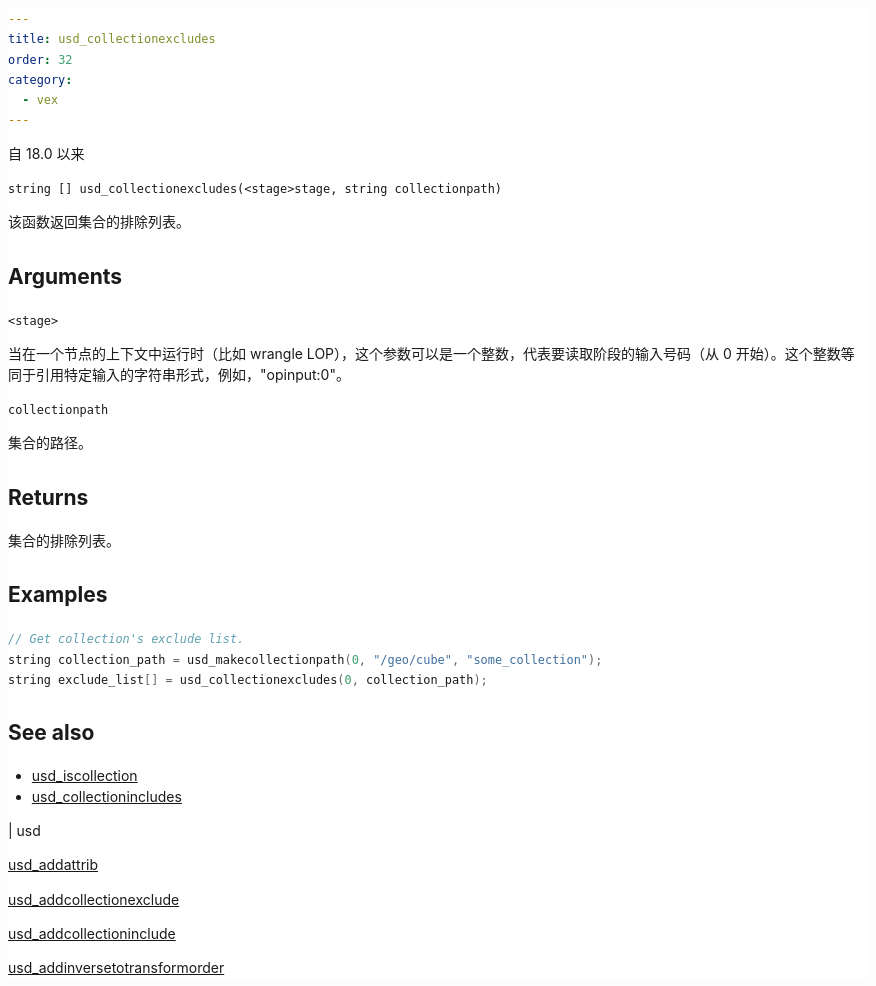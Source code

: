 ```yaml
---
title: usd_collectionexcludes
order: 32
category:
  - vex
---
```


自 18.0 以来

`string [] usd_collectionexcludes(<stage>stage, string collectionpath)`

该函数返回集合的排除列表。

## Arguments

`<stage>`

当在一个节点的上下文中运行时（比如 wrangle LOP），这个参数可以是一个整数，代表要读取阶段的输入号码（从 0 开始）。这个整数等同于引用特定输入的字符串形式，例如，"opinput:0"。

`collectionpath`

集合的路径。

## Returns

集合的排除列表。

## Examples



```c
// Get collection's exclude list.
string collection_path = usd_makecollectionpath(0, "/geo/cube", "some_collection");
string exclude_list[] = usd_collectionexcludes(0, collection_path);

```

## See also

- [usd_iscollection](usd_iscollection.html)
- [usd_collectionincludes](usd_collectionincludes.html)

|
usd

[usd_addattrib](usd_addattrib.html)

[usd_addcollectionexclude](usd_addcollectionexclude.html)

[usd_addcollectioninclude](usd_addcollectioninclude.html)

[usd_addinversetotransformorder](usd_addinversetotransformorder.html)
